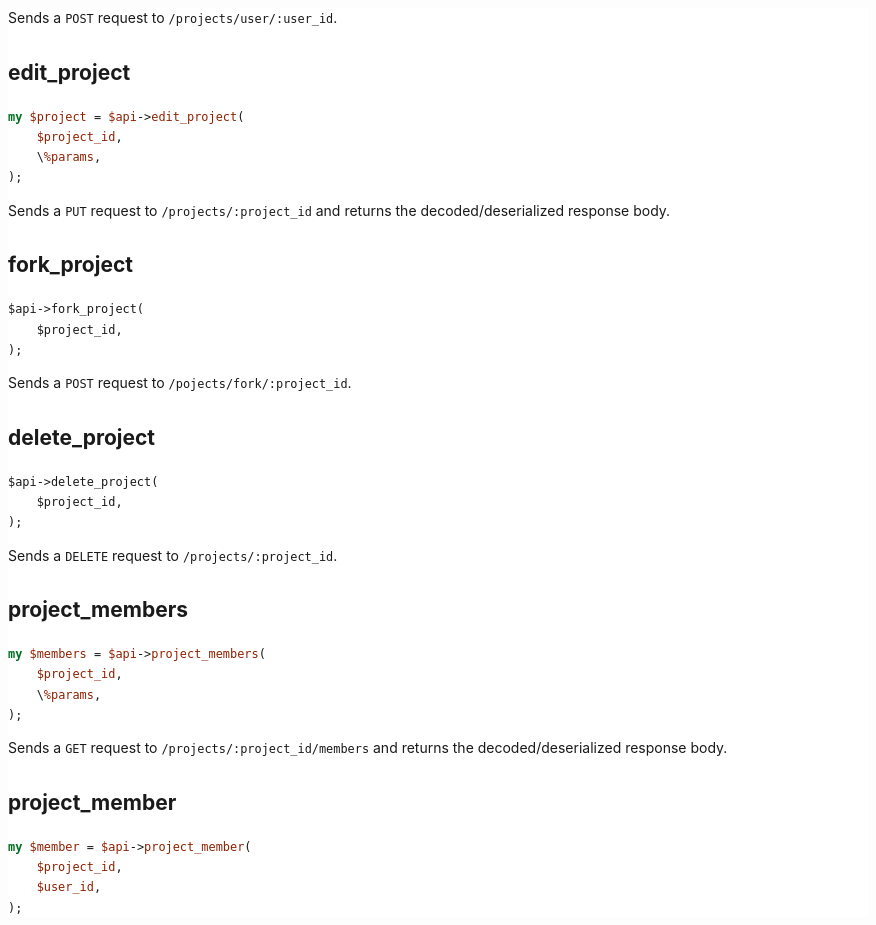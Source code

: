 Sends a `POST` request to `/projects/user/:user_id`.

## edit\_project

```perl
my $project = $api->edit_project(
    $project_id,
    \%params,
);
```

Sends a `PUT` request to `/projects/:project_id` and returns the decoded/deserialized response body.

## fork\_project

```
$api->fork_project(
    $project_id,
);
```

Sends a `POST` request to `/pojects/fork/:project_id`.

## delete\_project

```
$api->delete_project(
    $project_id,
);
```

Sends a `DELETE` request to `/projects/:project_id`.

## project\_members

```perl
my $members = $api->project_members(
    $project_id,
    \%params,
);
```

Sends a `GET` request to `/projects/:project_id/members` and returns the decoded/deserialized response body.

## project\_member

```perl
my $member = $api->project_member(
    $project_id,
    $user_id,
);
```
